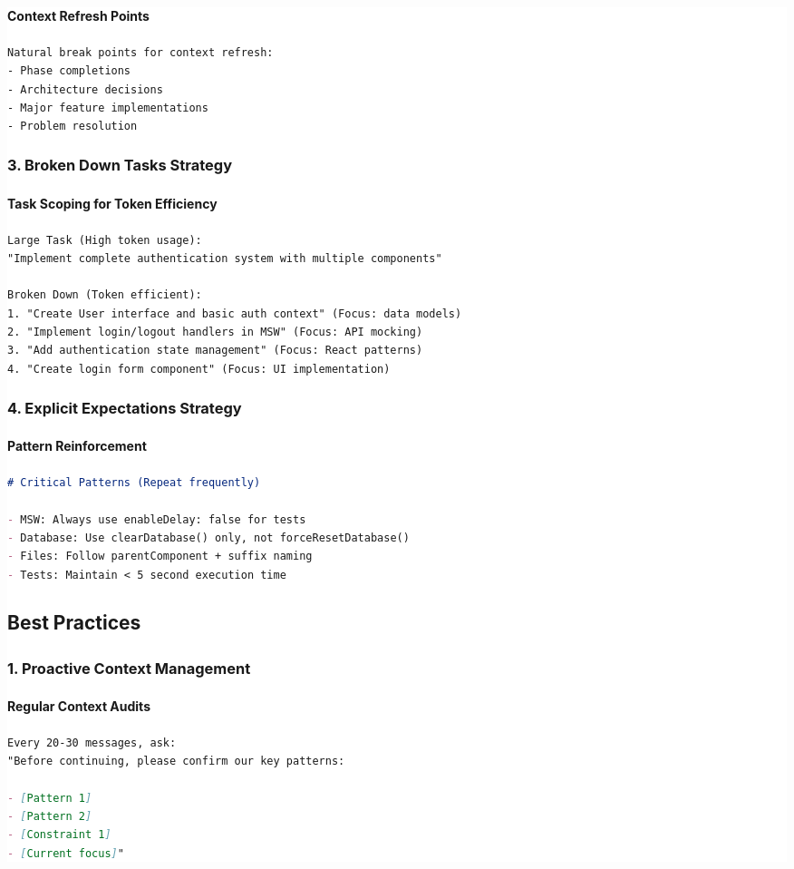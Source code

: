 #### Context Refresh Points

```
Natural break points for context refresh:
- Phase completions
- Architecture decisions
- Major feature implementations
- Problem resolution
```

### 3. Broken Down Tasks Strategy

#### Task Scoping for Token Efficiency

```
Large Task (High token usage):
"Implement complete authentication system with multiple components"

Broken Down (Token efficient):
1. "Create User interface and basic auth context" (Focus: data models)
2. "Implement login/logout handlers in MSW" (Focus: API mocking)
3. "Add authentication state management" (Focus: React patterns)
4. "Create login form component" (Focus: UI implementation)
```

### 4. Explicit Expectations Strategy

#### Pattern Reinforcement

```markdown
# Critical Patterns (Repeat frequently)

- MSW: Always use enableDelay: false for tests
- Database: Use clearDatabase() only, not forceResetDatabase()
- Files: Follow parentComponent + suffix naming
- Tests: Maintain < 5 second execution time
```

## Best Practices

### 1. Proactive Context Management

#### Regular Context Audits

```markdown
Every 20-30 messages, ask:
"Before continuing, please confirm our key patterns:

- [Pattern 1]
- [Pattern 2]
- [Constraint 1]
- [Current focus]"
```
